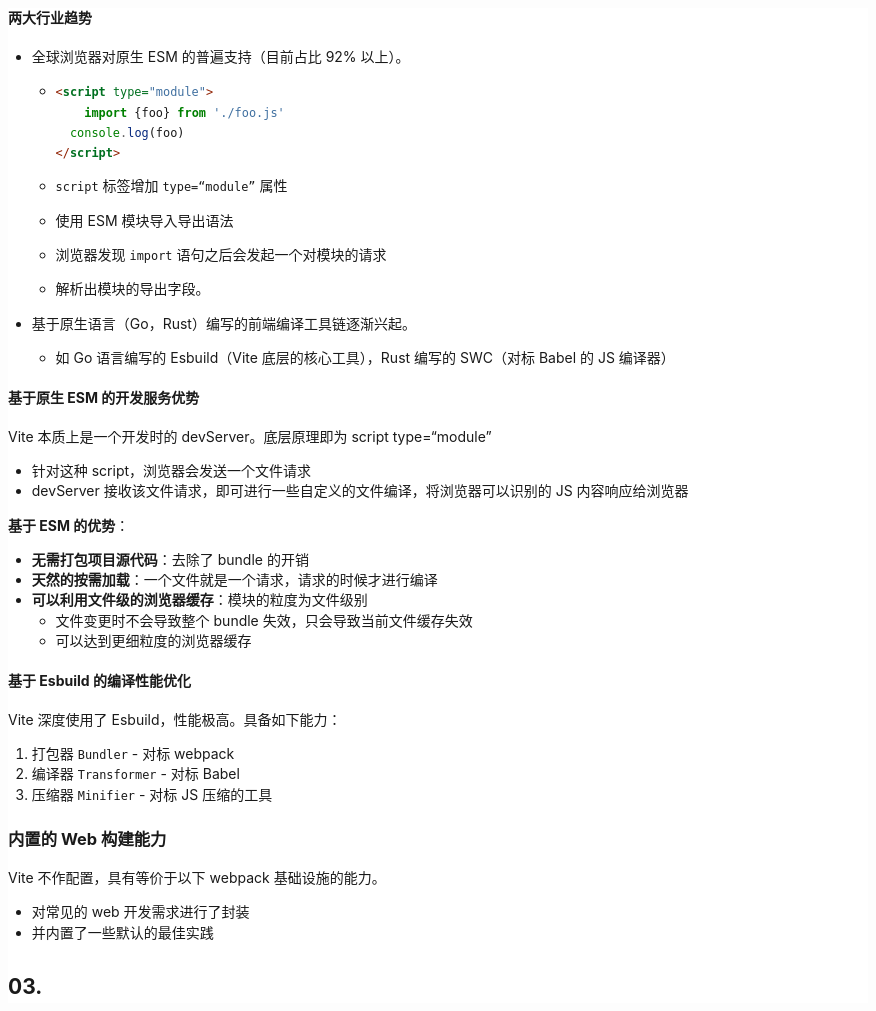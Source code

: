 #### 两大行业趋势

- 全球浏览器对原生 ESM 的普遍支持（目前占比 92% 以上）。

  - ```html
    <script type="module">
    	import {foo} from './foo.js'
      console.log(foo)
    </script>
    ```

  - `script` 标签增加 `type=“module”` 属性

  - 使用 ESM 模块导入导出语法

  - 浏览器发现 `import` 语句之后会发起一个对模块的请求

  - 解析出模块的导出字段。

- 基于原生语言（Go，Rust）编写的前端编译工具链逐渐兴起。

  - 如 Go 语言编写的 Esbuild（Vite 底层的核心工具），Rust 编写的 SWC（对标 Babel 的 JS 编译器）



#### 基于原生 ESM 的开发服务优势

Vite 本质上是一个开发时的 devServer。底层原理即为 script type=“module”

- 针对这种 script，浏览器会发送一个文件请求
- devServer 接收该文件请求，即可进行一些自定义的文件编译，将浏览器可以识别的 JS 内容响应给浏览器

**基于 ESM 的优势**：

- **无需打包项目源代码**：去除了 bundle 的开销
- **天然的按需加载**：一个文件就是一个请求，请求的时候才进行编译
- **可以利用文件级的浏览器缓存**：模块的粒度为文件级别
  - 文件变更时不会导致整个 bundle 失效，只会导致当前文件缓存失效
  - 可以达到更细粒度的浏览器缓存

#### 基于 Esbuild 的编译性能优化

Vite 深度使用了 Esbuild，性能极高。具备如下能力：

1. 打包器 `Bundler`   - 对标 webpack
2. 编译器 `Transformer`   - 对标 Babel
3. 压缩器 `Minifier`   - 对标 JS 压缩的工具

### 内置的 Web 构建能力

Vite 不作配置，具有等价于以下 webpack 基础设施的能力。

- 对常见的 web 开发需求进行了封装
- 并内置了一些默认的最佳实践



## 03.
